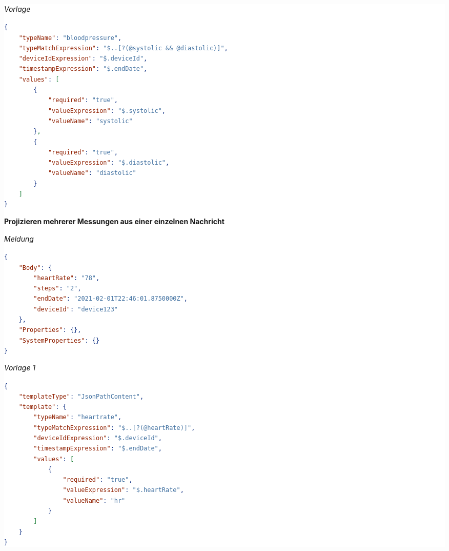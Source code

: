*Vorlage*

```json
{
    "typeName": "bloodpressure",
    "typeMatchExpression": "$..[?(@systolic && @diastolic)]",
    "deviceIdExpression": "$.deviceId",
    "timestampExpression": "$.endDate",
    "values": [
        {
            "required": "true",
            "valueExpression": "$.systolic",
            "valueName": "systolic"
        },
        {
            "required": "true",
            "valueExpression": "$.diastolic",
            "valueName": "diastolic"
        }
    ]
}
```
**Projizieren mehrerer Messungen aus einer einzelnen Nachricht**

*Meldung*

```json
{
    "Body": {
        "heartRate": "78",
        "steps": "2",
        "endDate": "2021-02-01T22:46:01.8750000Z",
        "deviceId": "device123"
    },
    "Properties": {},
    "SystemProperties": {}
}
```

*Vorlage 1*

```json
{
    "templateType": "JsonPathContent",
    "template": {
        "typeName": "heartrate",
        "typeMatchExpression": "$..[?(@heartRate)]",
        "deviceIdExpression": "$.deviceId",
        "timestampExpression": "$.endDate",
        "values": [
            {
                "required": "true",
                "valueExpression": "$.heartRate",
                "valueName": "hr"
            }
        ]
    }
}
```
